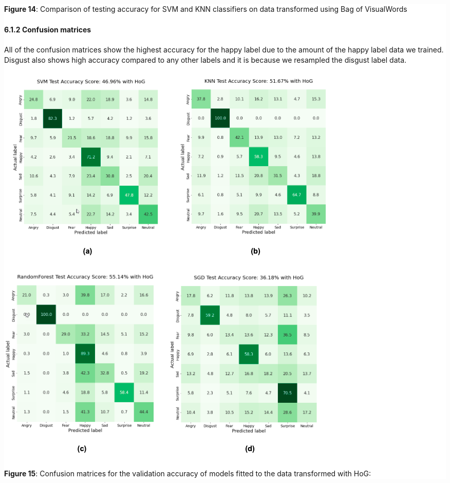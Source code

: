 **Figure 14**: Comparison of testing accuracy for SVM and KNN classifiers on data transformed using Bag of VisualWords


#### 6.1.2 Confusion matrices

All of the confusion matrices show the highest accuracy for the happy label due to the amount of the happy label data we trained. Disgust also shows high accuracy compared to any other labels and it is because we resampled the disgust label data.

![Figure 15_A](reports/figures/figure15_a.png)

![Figure 15_B](reports/figures/figure15_b.png)

**Figure 15**: Confusion matrices for the validation accuracy of models fitted to the data transformed with HoG:
